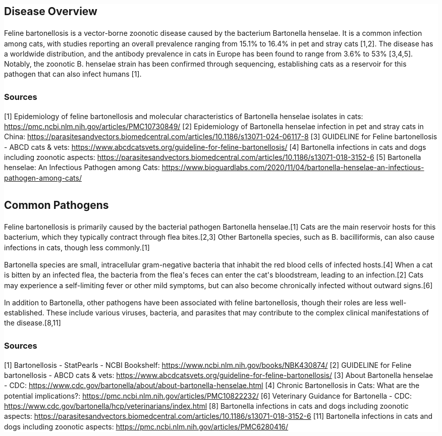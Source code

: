 ## Disease Overview

Feline bartonellosis is a vector-borne zoonotic disease caused by the bacterium Bartonella henselae. It is a common infection among cats, with studies reporting an overall prevalence ranging from 15.1% to 16.4% in pet and stray cats [1,2]. The disease has a worldwide distribution, and the antibody prevalence in cats in Europe has been found to range from 3.6% to 53% [3,4,5]. Notably, the zoonotic B. henselae strain has been confirmed through sequencing, establishing cats as a reservoir for this pathogen that can also infect humans [1].

### Sources
[1] Epidemiology of feline bartonellosis and molecular characteristics of Bartonella henselae isolates in cats: https://pmc.ncbi.nlm.nih.gov/articles/PMC10730849/
[2] Epidemiology of Bartonella henselae infection in pet and stray cats in China: https://parasitesandvectors.biomedcentral.com/articles/10.1186/s13071-024-06117-8
[3] GUIDELINE for Feline bartonellosis - ABCD cats & vets: https://www.abcdcatsvets.org/guideline-for-feline-bartonellosis/
[4] Bartonella infections in cats and dogs including zoonotic aspects: https://parasitesandvectors.biomedcentral.com/articles/10.1186/s13071-018-3152-6
[5] Bartonella henselae: An Infectious Pathogen among Cats: https://www.bioguardlabs.com/2020/11/04/bartonella-henselae-an-infectious-pathogen-among-cats/

## Common Pathogens

Feline bartonellosis is primarily caused by the bacterial pathogen Bartonella henselae.[1] Cats are the main reservoir hosts for this bacterium, which they typically contract through flea bites.[2,3] Other Bartonella species, such as B. bacilliformis, can also cause infections in cats, though less commonly.[1] 

Bartonella species are small, intracellular gram-negative bacteria that inhabit the red blood cells of infected hosts.[4] When a cat is bitten by an infected flea, the bacteria from the flea's feces can enter the cat's bloodstream, leading to an infection.[2] Cats may experience a self-limiting fever or other mild symptoms, but can also become chronically infected without outward signs.[6]

In addition to Bartonella, other pathogens have been associated with feline bartonellosis, though their roles are less well-established. These include various viruses, bacteria, and parasites that may contribute to the complex clinical manifestations of the disease.[8,11]

### Sources
[1] Bartonellosis - StatPearls - NCBI Bookshelf: https://www.ncbi.nlm.nih.gov/books/NBK430874/
[2] GUIDELINE for Feline bartonellosis - ABCD cats & vets: https://www.abcdcatsvets.org/guideline-for-feline-bartonellosis/
[3] About Bartonella henselae - CDC: https://www.cdc.gov/bartonella/about/about-bartonella-henselae.html
[4] Chronic Bartonellosis in Cats: What are the potential implications?: https://pmc.ncbi.nlm.nih.gov/articles/PMC10822232/
[6] Veterinary Guidance for Bartonella - CDC: https://www.cdc.gov/bartonella/hcp/veterinarians/index.html
[8] Bartonella infections in cats and dogs including zoonotic aspects: https://parasitesandvectors.biomedcentral.com/articles/10.1186/s13071-018-3152-6
[11] Bartonella infections in cats and dogs including zoonotic aspects: https://pmc.ncbi.nlm.nih.gov/articles/PMC6280416/
